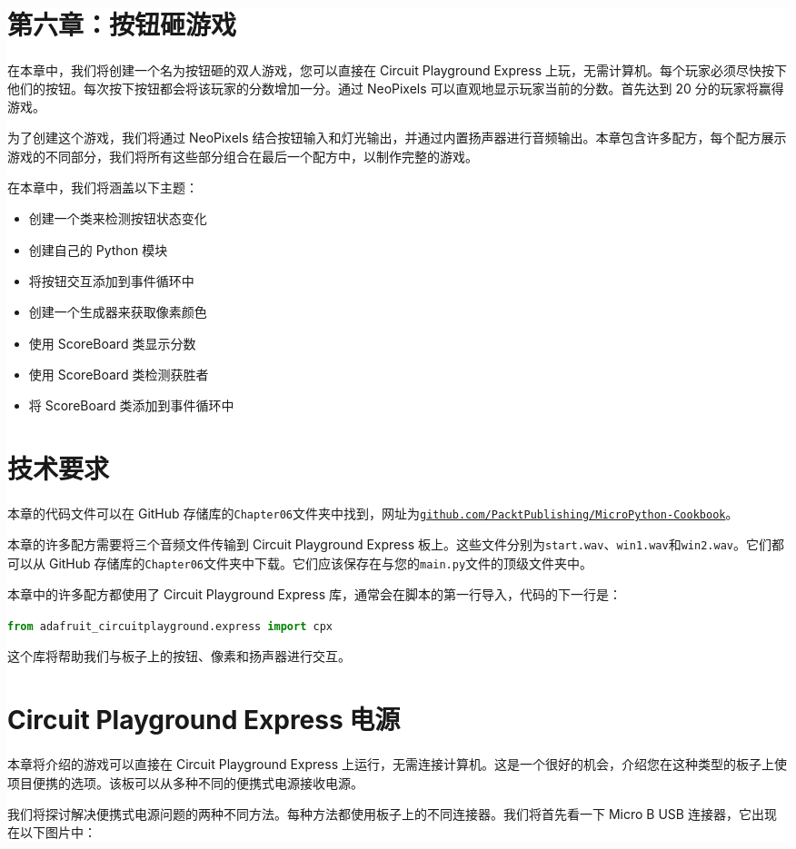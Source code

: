 # 第六章：按钮砸游戏

在本章中，我们将创建一个名为按钮砸的双人游戏，您可以直接在 Circuit Playground Express 上玩，无需计算机。每个玩家必须尽快按下他们的按钮。每次按下按钮都会将该玩家的分数增加一分。通过 NeoPixels 可以直观地显示玩家当前的分数。首先达到 20 分的玩家将赢得游戏。

为了创建这个游戏，我们将通过 NeoPixels 结合按钮输入和灯光输出，并通过内置扬声器进行音频输出。本章包含许多配方，每个配方展示游戏的不同部分，我们将所有这些部分组合在最后一个配方中，以制作完整的游戏。

在本章中，我们将涵盖以下主题：

+   创建一个类来检测按钮状态变化

+   创建自己的 Python 模块

+   将按钮交互添加到事件循环中

+   创建一个生成器来获取像素颜色

+   使用 ScoreBoard 类显示分数

+   使用 ScoreBoard 类检测获胜者

+   将 ScoreBoard 类添加到事件循环中

# 技术要求

本章的代码文件可以在 GitHub 存储库的`Chapter06`文件夹中找到，网址为[`github.com/PacktPublishing/MicroPython-Cookbook`](https://github.com/PacktPublishing/MicroPython-Cookbook)。

本章的许多配方需要将三个音频文件传输到 Circuit Playground Express 板上。这些文件分别为`start.wav`、`win1.wav`和`win2.wav`。它们都可以从 GitHub 存储库的`Chapter06`文件夹中下载。它们应该保存在与您的`main.py`文件的顶级文件夹中。

本章中的许多配方都使用了 Circuit Playground Express 库，通常会在脚本的第一行导入，代码的下一行是：

```py
from adafruit_circuitplayground.express import cpx
```

这个库将帮助我们与板子上的按钮、像素和扬声器进行交互。

# Circuit Playground Express 电源

本章将介绍的游戏可以直接在 Circuit Playground Express 上运行，无需连接计算机。这是一个很好的机会，介绍您在这种类型的板子上使项目便携的选项。该板可以从多种不同的便携式电源接收电源。

我们将探讨解决便携式电源问题的两种不同方法。每种方法都使用板子上的不同连接器。我们将首先看一下 Micro B USB 连接器，它出现在以下图片中：
